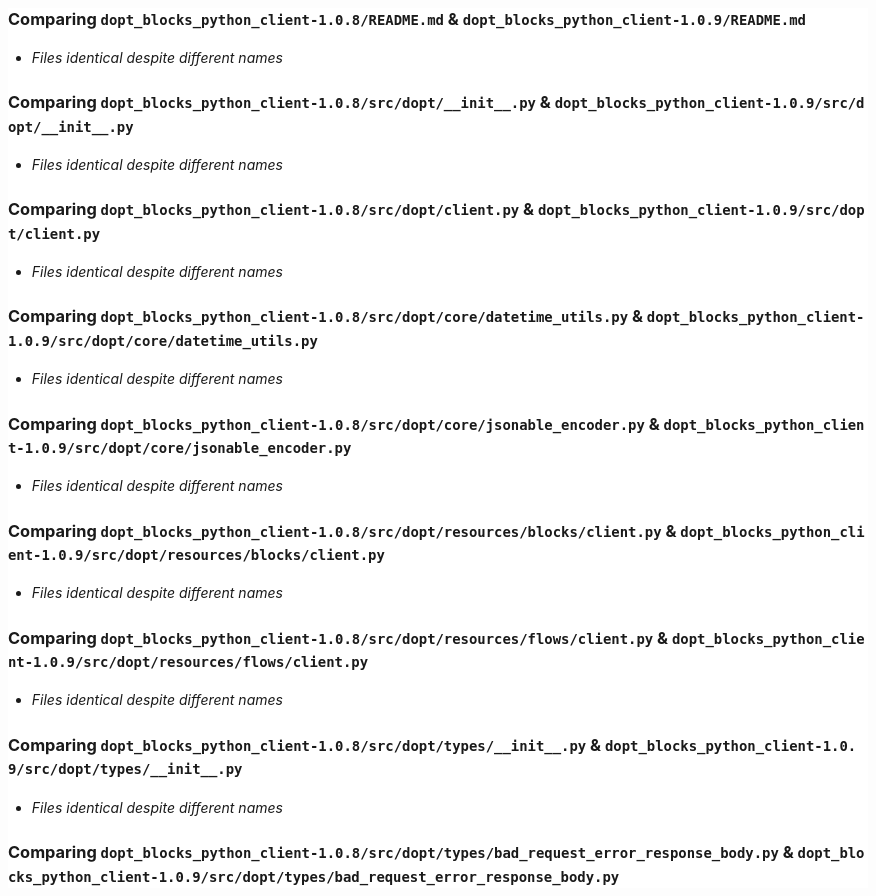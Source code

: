### Comparing `dopt_blocks_python_client-1.0.8/README.md` & `dopt_blocks_python_client-1.0.9/README.md`

 * *Files identical despite different names*

### Comparing `dopt_blocks_python_client-1.0.8/src/dopt/__init__.py` & `dopt_blocks_python_client-1.0.9/src/dopt/__init__.py`

 * *Files identical despite different names*

### Comparing `dopt_blocks_python_client-1.0.8/src/dopt/client.py` & `dopt_blocks_python_client-1.0.9/src/dopt/client.py`

 * *Files identical despite different names*

### Comparing `dopt_blocks_python_client-1.0.8/src/dopt/core/datetime_utils.py` & `dopt_blocks_python_client-1.0.9/src/dopt/core/datetime_utils.py`

 * *Files identical despite different names*

### Comparing `dopt_blocks_python_client-1.0.8/src/dopt/core/jsonable_encoder.py` & `dopt_blocks_python_client-1.0.9/src/dopt/core/jsonable_encoder.py`

 * *Files identical despite different names*

### Comparing `dopt_blocks_python_client-1.0.8/src/dopt/resources/blocks/client.py` & `dopt_blocks_python_client-1.0.9/src/dopt/resources/blocks/client.py`

 * *Files identical despite different names*

### Comparing `dopt_blocks_python_client-1.0.8/src/dopt/resources/flows/client.py` & `dopt_blocks_python_client-1.0.9/src/dopt/resources/flows/client.py`

 * *Files identical despite different names*

### Comparing `dopt_blocks_python_client-1.0.8/src/dopt/types/__init__.py` & `dopt_blocks_python_client-1.0.9/src/dopt/types/__init__.py`

 * *Files identical despite different names*

### Comparing `dopt_blocks_python_client-1.0.8/src/dopt/types/bad_request_error_response_body.py` & `dopt_blocks_python_client-1.0.9/src/dopt/types/bad_request_error_response_body.py`
